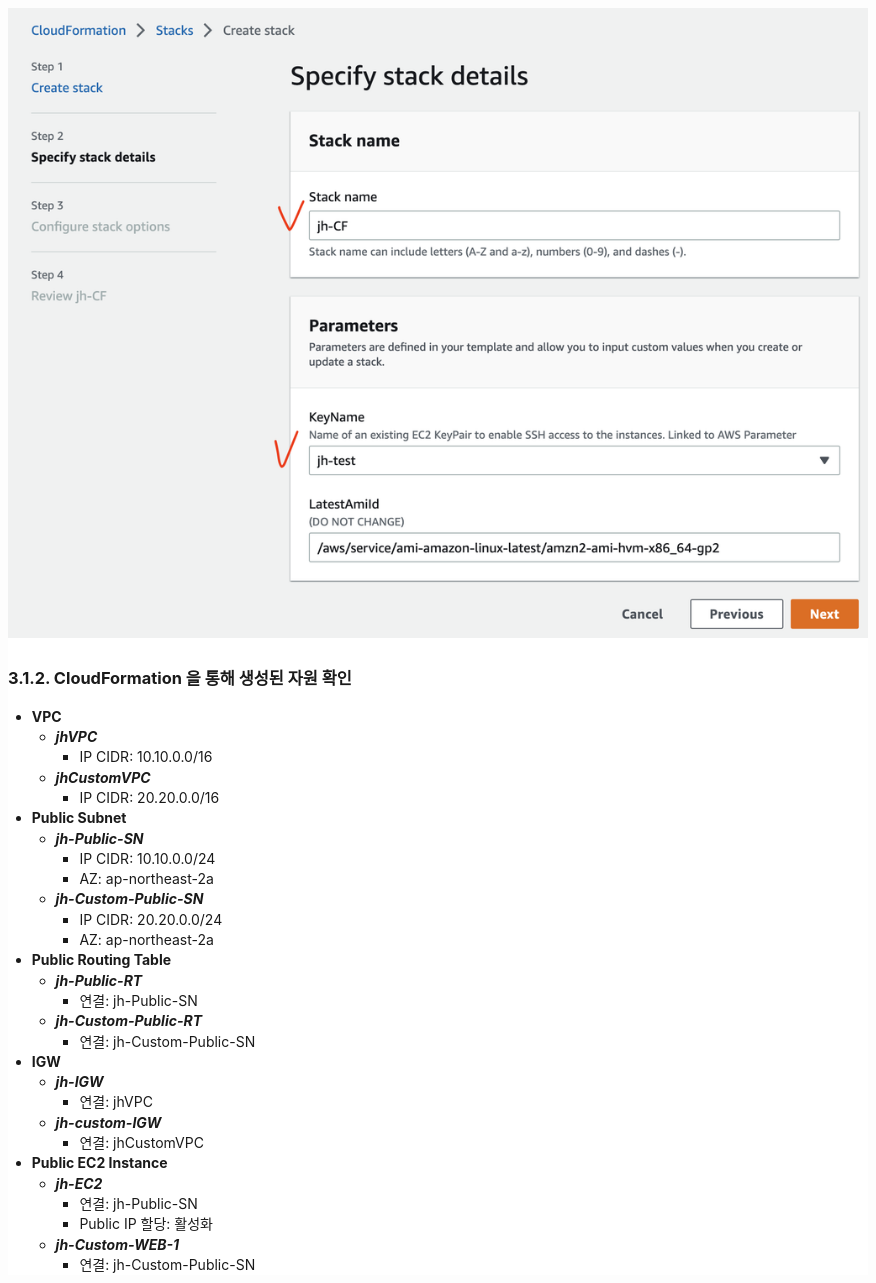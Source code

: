 ![CF Stack 생성](/assets/img/dev/2022/1016/endpoint-service-1.png)

### 3.1.2. CloudFormation 을 통해 생성된 자원 확인

- **VPC**
  - ***jhVPC***
    - IP CIDR: 10.10.0.0/16
  - ***jhCustomVPC***
    - IP CIDR: 20.20.0.0/16
- **Public Subnet**
  - ***jh-Public-SN***
    - IP CIDR: 10.10.0.0/24
    - AZ: ap-northeast-2a
  - ***jh-Custom-Public-SN***
    - IP CIDR: 20.20.0.0/24
    - AZ: ap-northeast-2a
- **Public Routing Table**
  - ***jh-Public-RT***
    - 연결: jh-Public-SN
  - ***jh-Custom-Public-RT***
    - 연결: jh-Custom-Public-SN
- **IGW**
  - ***jh-IGW***
    - 연결: jhVPC
  - ***jh-custom-IGW***
    - 연결: jhCustomVPC
- **Public EC2 Instance**
  - ***jh-EC2***
    - 연결: jh-Public-SN
    - Public IP 할당: 활성화
  - ***jh-Custom-WEB-1***
    - 연결: jh-Custom-Public-SN